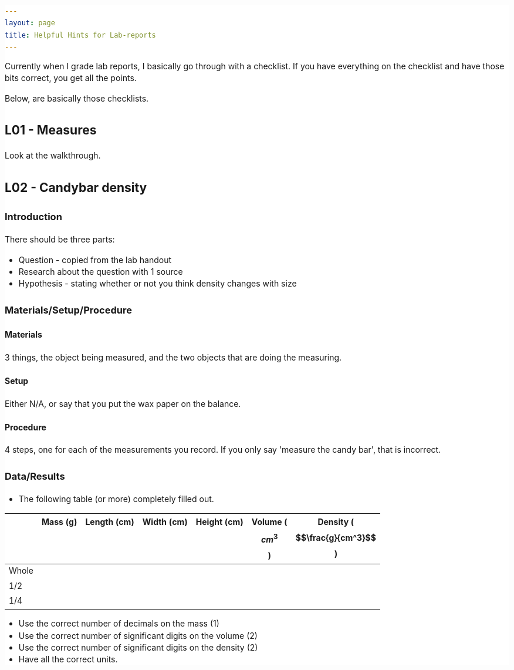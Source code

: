 ```yaml
---
layout: page
title: Helpful Hints for Lab-reports
---
```

<script src="https://cdn.mathjax.org/mathjax/latest/MathJax.js?config=TeX-AMS-MML_HTMLorMML" type="text/javascript"></script>

Currently when I grade lab reports, I basically go through with a checklist. If you have everything on the checklist and have those bits correct, you get all the points.

Below, are basically those checklists.

## L01 - Measures
Look at the walkthrough.

## L02 - Candybar density
### Introduction
There should be three parts:
  
  * Question - copied from the lab handout
  * Research about the question with 1 source
  * Hypothesis - stating whether or not you think density changes with size

### Materials/Setup/Procedure
#### Materials
3 things, the object being measured, and the two objects that are doing the measuring.

#### Setup
Either N/A, or say that you put the wax paper on the balance.

#### Procedure
4 steps, one for each of the measurements you record.  If you only say 'measure the candy bar', that is incorrect.

### Data/Results

  * The following table (or more) completely filled out.

|    | Mass (g) | Length (cm) | Width (cm) | Height (cm) | Volume ($$cm^3$$) | Density ($$\frac{g}{cm^3}$$) |
|----|----|----|----|----|----|----|
|Whole  |  |  |  |  |  |  |
|1/2  |  |  |  |  |  |  |
|1/4  |  |  |  |  |  |  |

  * Use the correct number of decimals on the mass (1)
  * Use the correct number of significant digits on the volume (2)
  * Use the correct number of significant digits on the density (2)
  * Have all the correct units.
